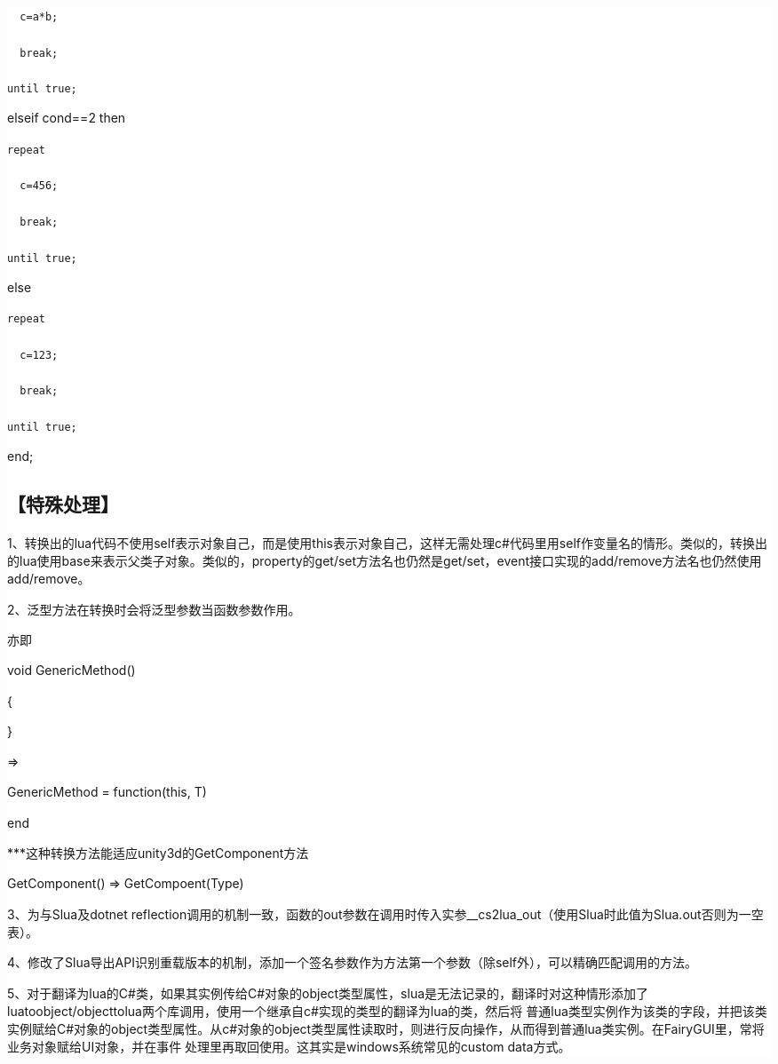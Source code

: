       c=a*b;
      
      break;
      
    until true;
    
  elseif cond==2 then
  
    repeat
    
      c=456;
      
      break;
      
    until true;
    
  else
  
    repeat
    
      c=123;
      
      break;
      
    until true;
    
  end;
  
  
  
## 【特殊处理】

1、转换出的lua代码不使用self表示对象自己，而是使用this表示对象自己，这样无需处理c#代码里用self作变量名的情形。类似的，转换出的lua使用base来表示父类子对象。类似的，property的get/set方法名也仍然是get/set，event接口实现的add/remove方法名也仍然使用add/remove。

2、泛型方法在转换时会将泛型参数当函数参数作用。

亦即

void GenericMethod<T>()

{

}

=>

GenericMethod = function(this, T)


end

***这种转换方法能适应unity3d的GetComponent方法

GetComponent<T>() => GetCompoent(Type)

3、为与Slua及dotnet reflection调用的机制一致，函数的out参数在调用时传入实参__cs2lua_out（使用Slua时此值为Slua.out否则为一空表）。

4、修改了Slua导出API识别重载版本的机制，添加一个签名参数作为方法第一个参数（除self外），可以精确匹配调用的方法。

5、对于翻译为lua的C#类，如果其实例传给C#对象的object类型属性，slua是无法记录的，翻译时对这种情形添加了luatoobject/objecttolua两个库调用，使用一个继承自c#实现的类型的翻译为lua的类，然后将
普通lua类型实例作为该类的字段，并把该类实例赋给C#对象的object类型属性。从c#对象的object类型属性读取时，则进行反向操作，从而得到普通lua类实例。在FairyGUI里，常将业务对象赋给UI对象，并在事件
处理里再取回使用。这其实是windows系统常见的custom data方式。
